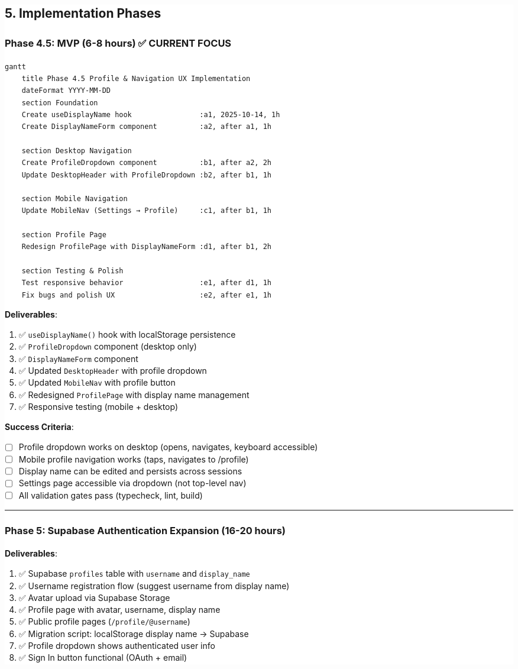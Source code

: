 
## 5. Implementation Phases

### Phase 4.5: MVP (6-8 hours) ✅ CURRENT FOCUS

```mermaid
gantt
    title Phase 4.5 Profile & Navigation UX Implementation
    dateFormat YYYY-MM-DD
    section Foundation
    Create useDisplayName hook                :a1, 2025-10-14, 1h
    Create DisplayNameForm component          :a2, after a1, 1h

    section Desktop Navigation
    Create ProfileDropdown component          :b1, after a2, 2h
    Update DesktopHeader with ProfileDropdown :b2, after b1, 1h

    section Mobile Navigation
    Update MobileNav (Settings → Profile)     :c1, after b1, 1h

    section Profile Page
    Redesign ProfilePage with DisplayNameForm :d1, after b1, 2h

    section Testing & Polish
    Test responsive behavior                  :e1, after d1, 1h
    Fix bugs and polish UX                    :e2, after e1, 1h
```

**Deliverables**:
1. ✅ `useDisplayName()` hook with localStorage persistence
2. ✅ `ProfileDropdown` component (desktop only)
3. ✅ `DisplayNameForm` component
4. ✅ Updated `DesktopHeader` with profile dropdown
5. ✅ Updated `MobileNav` with profile button
6. ✅ Redesigned `ProfilePage` with display name management
7. ✅ Responsive testing (mobile + desktop)

**Success Criteria**:
- [ ] Profile dropdown works on desktop (opens, navigates, keyboard accessible)
- [ ] Mobile profile navigation works (taps, navigates to /profile)
- [ ] Display name can be edited and persists across sessions
- [ ] Settings page accessible via dropdown (not top-level nav)
- [ ] All validation gates pass (typecheck, lint, build)

---

### Phase 5: Supabase Authentication Expansion (16-20 hours)

**Deliverables**:
1. ✅ Supabase `profiles` table with `username` and `display_name`
2. ✅ Username registration flow (suggest username from display name)
3. ✅ Avatar upload via Supabase Storage
4. ✅ Profile page with avatar, username, display name
5. ✅ Public profile pages (`/profile/@username`)
6. ✅ Migration script: localStorage display name → Supabase
7. ✅ Profile dropdown shows authenticated user info
8. ✅ Sign In button functional (OAuth + email)
